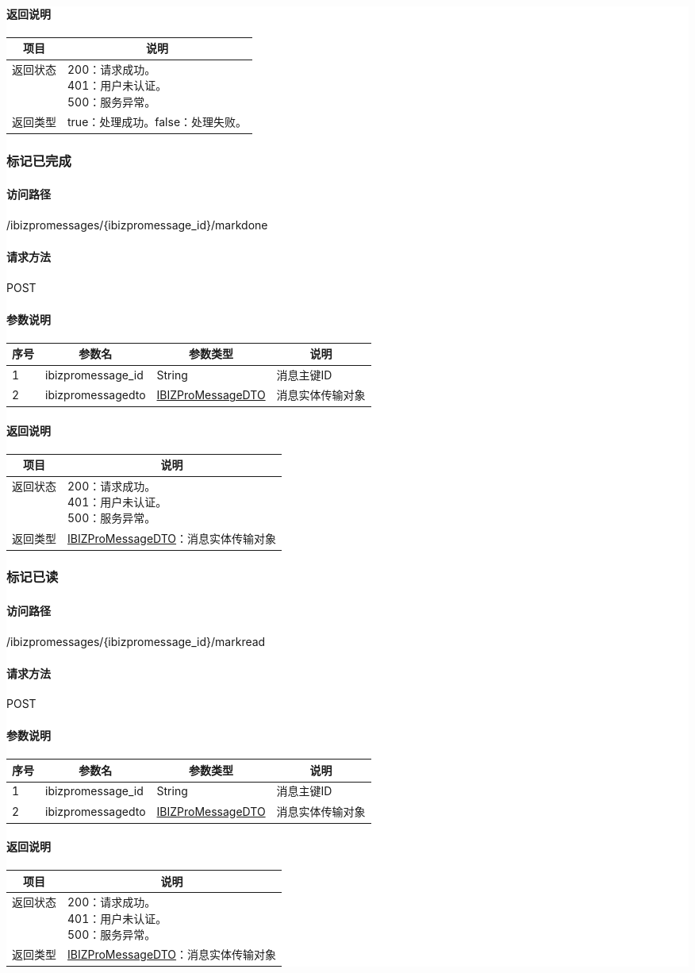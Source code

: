 #### 返回说明
| 项目 | 说明 |
| ---- | ---- |
| 返回状态 | 200：请求成功。<br>401：用户未认证。<br>500：服务异常。 |
| 返回类型 | true：处理成功。false：处理失败。 |

### 标记已完成
#### 访问路径
/ibizpromessages/{ibizpromessage_id}/markdone

#### 请求方法
POST

#### 参数说明
| 序号 | 参数名 | 参数类型 | 说明 |
| ---- | ---- | ---- | ---- |
| 1 | ibizpromessage_id | String | 消息主键ID |
| 2 | ibizpromessagedto | [IBIZProMessageDTO](#IBIZProMessageDTO) | 消息实体传输对象 |

#### 返回说明
| 项目 | 说明 |
| ---- | ---- |
| 返回状态 | 200：请求成功。<br>401：用户未认证。<br>500：服务异常。 |
| 返回类型 | [IBIZProMessageDTO](#IBIZProMessageDTO)：消息实体传输对象 |

### 标记已读
#### 访问路径
/ibizpromessages/{ibizpromessage_id}/markread

#### 请求方法
POST

#### 参数说明
| 序号 | 参数名 | 参数类型 | 说明 |
| ---- | ---- | ---- | ---- |
| 1 | ibizpromessage_id | String | 消息主键ID |
| 2 | ibizpromessagedto | [IBIZProMessageDTO](#IBIZProMessageDTO) | 消息实体传输对象 |

#### 返回说明
| 项目 | 说明 |
| ---- | ---- |
| 返回状态 | 200：请求成功。<br>401：用户未认证。<br>500：服务异常。 |
| 返回类型 | [IBIZProMessageDTO](#IBIZProMessageDTO)：消息实体传输对象 |
